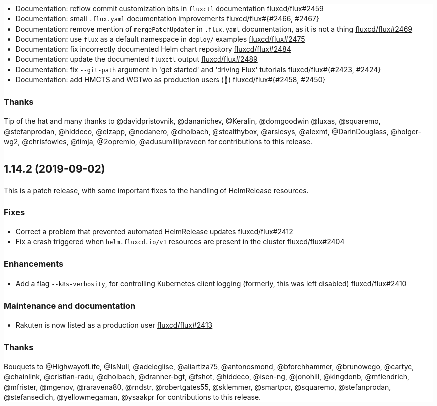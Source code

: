 - Documentation: reflow commit customization bits in `fluxctl`
  documentation [fluxcd/flux#2459][]
- Documentation: small `.flux.yaml` documentation improvements
  fluxcd/flux#{[#2466][fluxcd/flux#2466], [#2467][fluxcd/flux#2467]}
- Documentation: remove mention of `mergePatchUpdater` in `.flux.yaml`
  documentation, as it is not a thing [fluxcd/flux#2469][]
- Documentation: use `flux` as a default namespace in `deploy/`
  examples [fluxcd/flux#2475][]
- Documentation: fix incorrectly documented Helm chart repository
  [fluxcd/flux#2484][]
- Documentation: update the documented `fluxctl` output
  [fluxcd/flux#2489][]
- Documentation: fix `--git-path` argument in 'get started' and
  'driving Flux' tutorials
  fluxcd/flux#{[#2423][fluxcd/flux#2423], [#2424][fluxcd/flux#2424]}
- Documentation: add HMCTS and WGTwo as production users (:tada:)
  fluxcd/flux#{[#2458][fluxcd/flux#2458], [#2450][fluxcd/flux#2450]}

### Thanks

Tip of the hat and many thanks to @davidpristovnik, @dananichev,
@Keralin, @domgoodwin @luxas, @squaremo, @stefanprodan, @hiddeco,
@elzapp, @nodanero, @dholbach, @stealthybox, @arsiesys, @alexmt,
@DarinDouglass, @holger-wg2,  @chrisfowles, @timja, @2opremio,
@adusumillipraveen for contributions to this release.

[fluxcd/flux#2305]: https://github.com/fluxcd/flux/pull/2305
[fluxcd/flux#2358]: https://github.com/fluxcd/flux/pull/2358
[fluxcd/flux#2423]: https://github.com/fluxcd/flux/pull/2423
[fluxcd/flux#2424]: https://github.com/fluxcd/flux/pull/2424
[fluxcd/flux#2427]: https://github.com/fluxcd/flux/pull/2427
[fluxcd/flux#2429]: https://github.com/fluxcd/flux/pull/2429
[fluxcd/flux#2430]: https://github.com/fluxcd/flux/pull/2430
[fluxcd/flux#2436]: https://github.com/fluxcd/flux/pull/2436
[fluxcd/flux#2450]: https://github.com/fluxcd/flux/pull/2450
[fluxcd/flux#2455]: https://github.com/fluxcd/flux/pull/2455
[fluxcd/flux#2457]: https://github.com/fluxcd/flux/pull/2457
[fluxcd/flux#2458]: https://github.com/fluxcd/flux/pull/2458
[fluxcd/flux#2459]: https://github.com/fluxcd/flux/pull/2459
[fluxcd/flux#2461]: https://github.com/fluxcd/flux/pull/2461
[fluxcd/flux#2464]: https://github.com/fluxcd/flux/pull/2464
[fluxcd/flux#2466]: https://github.com/fluxcd/flux/pull/2466
[fluxcd/flux#2467]: https://github.com/fluxcd/flux/pull/2467
[fluxcd/flux#2469]: https://github.com/fluxcd/flux/pull/2469
[fluxcd/flux#2470]: https://github.com/fluxcd/flux/pull/2470
[fluxcd/flux#2471]: https://github.com/fluxcd/flux/pull/2471
[fluxcd/flux#2473]: https://github.com/fluxcd/flux/pull/2473
[fluxcd/flux#2475]: https://github.com/fluxcd/flux/pull/2475
[fluxcd/flux#2478]: https://github.com/fluxcd/flux/pull/2478
[fluxcd/flux#2481]: https://github.com/fluxcd/flux/pull/2481
[fluxcd/flux#2482]: https://github.com/fluxcd/flux/pull/2482
[fluxcd/flux#2484]: https://github.com/fluxcd/flux/pull/2484
[fluxcd/flux#2485]: https://github.com/fluxcd/flux/pull/2485
[fluxcd/flux#2489]: https://github.com/fluxcd/flux/pull/2489
[fluxcd/flux#2491]: https://github.com/fluxcd/flux/pull/2491

## 1.14.2 (2019-09-02)

This is a patch release, with some important fixes to the handling of
HelmRelease resources.

### Fixes

- Correct a problem that prevented automated HelmRelease updates
  [fluxcd/flux#2412][]
- Fix a crash triggered when `helm.fluxcd.io/v1` resources are present
  in the cluster [fluxcd/flux#2404][]

### Enhancements

- Add a flag `--k8s-verbosity`, for controlling Kubernetes client
  logging (formerly, this was left disabled) [fluxcd/flux#2410][]

### Maintenance and documentation

- Rakuten is now listed as a production user [fluxcd/flux#2413][]

### Thanks

Bouquets to @HighwayofLife, @IsNull, @adeleglise, @aliartiza75,
@antonosmond, @bforchhammer, @brunowego, @cartyc, @chainlink,
@cristian-radu, @dholbach, @dranner-bgt, @fshot, @hiddeco, @isen-ng,
@jonohill, @kingdonb, @mflendrich, @mfrister, @mgenov, @raravena80,
@rndstr, @robertgates55, @sklemmer, @smartpcr, @squaremo,
@stefanprodan, @stefansedich, @yellowmegaman, @ysaakpr for
contributions to this release.


[fluxcd/flux#3445]: https://github.com/fluxcd/flux/pull/3445
[fluxcd/flux#3442]: https://github.com/fluxcd/flux/pull/3442
[fluxcd/flux#3432]: https://github.com/fluxcd/flux/pull/3432
[fluxcd/flux#3429]: https://github.com/fluxcd/flux/pull/3429
[fluxcd/flux#3427]: https://github.com/fluxcd/flux/pull/3427
[fluxcd/flux#3423]: https://github.com/fluxcd/flux/pull/3423
[fluxcd/flux#3419]: https://github.com/fluxcd/flux/pull/3419
[fluxcd/flux#3416]: https://github.com/fluxcd/flux/pull/3416
[fluxcd/flux#3415]: https://github.com/fluxcd/flux/pull/3415
[fluxcd/flux#3414]: https://github.com/fluxcd/flux/pull/3414
[fluxcd/flux#3403]: https://github.com/fluxcd/flux/pull/3403
[fluxcd/flux#3401]: https://github.com/fluxcd/flux/pull/3401
[fluxcd/flux#3400]: https://github.com/fluxcd/flux/pull/3400
[fluxcd/flux#3399]: https://github.com/fluxcd/flux/pull/3399
[fluxcd/flux#3358]: https://github.com/fluxcd/flux/pull/3358
[fluxcd/flux#3325]: https://github.com/fluxcd/flux/pull/3325
[fluxcd/flux#3391]: https://github.com/fluxcd/flux/pull/3391
[fluxcd/flux#3386]: https://github.com/fluxcd/flux/pull/3386
[fluxcd/flux#3376]: https://github.com/fluxcd/flux/pull/3376
[fluxcd/flux#3373]: https://github.com/fluxcd/flux/pull/3373
[fluxcd/flux#3371]: https://github.com/fluxcd/flux/pull/3371
[fluxcd/flux#3364]: https://github.com/fluxcd/flux/pull/3364
[fluxcd/flux#3360]: https://github.com/fluxcd/flux/pull/3360
[fluxcd/flux#3355]: https://github.com/fluxcd/flux/pull/3355
[fluxcd/flux#3345]: https://github.com/fluxcd/flux/pull/3345
[fluxcd/flux#3333]: https://github.com/fluxcd/flux/pull/3333
[fluxcd/flux#3331]: https://github.com/fluxcd/flux/pull/3331
[fluxcd/flux#3321]: https://github.com/fluxcd/flux/pull/3321
[fluxcd/flux#3319]: https://github.com/fluxcd/flux/pull/3319
[fluxcd/flux#3315]: https://github.com/fluxcd/flux/pull/3315
[fluxcd/flux#3311]: https://github.com/fluxcd/flux/pull/3311
[fluxcd/flux#3290]: https://github.com/fluxcd/flux/pull/3290
[fluxcd/flux#3280]: https://github.com/fluxcd/flux/pull/3280
[fluxcd/flux#3247]: https://github.com/fluxcd/flux/pull/3247
[fluxcd/flux#3228]: https://github.com/fluxcd/flux/pull/3228
[fluxcd/flux#3144]: https://github.com/fluxcd/flux/pull/3144
[fluxcd/flux#3309]: https://github.com/fluxcd/flux/pull/3309
[fluxcd/flux#3307]: https://github.com/fluxcd/flux/pull/3307
[fluxcd/flux#3303]: https://github.com/fluxcd/flux/pull/3303
[fluxcd/flux#3300]: https://github.com/fluxcd/flux/pull/3300
[fluxcd/flux#3294]: https://github.com/fluxcd/flux/pull/3294
[fluxcd/flux#3281]: https://github.com/fluxcd/flux/pull/3281
[fluxcd/flux#3274]: https://github.com/fluxcd/flux/pull/3274
[fluxcd/flux#3266]: https://github.com/fluxcd/flux/pull/3266
[fluxcd/flux#3263]: https://github.com/fluxcd/flux/pull/3263
[fluxcd/flux#3249]: https://github.com/fluxcd/flux/pull/3249
[fluxcd/flux#3257]: https://github.com/fluxcd/flux/pull/3257
[fluxcd/flux#3248]: https://github.com/fluxcd/flux/pull/3248
[fluxcd/flux#3246]: https://github.com/fluxcd/flux/pull/3246
[fluxcd/flux#3238]: https://github.com/fluxcd/flux/pull/3238
[fluxcd/flux#3235]: https://github.com/fluxcd/flux/pull/3235
[fluxcd/flux#3234]: https://github.com/fluxcd/flux/pull/3234
[fluxcd/flux#3231]: https://github.com/fluxcd/flux/pull/3231
[fluxcd/flux#3219]: https://github.com/fluxcd/flux/pull/3219
[fluxcd/flux#3224]: https://github.com/fluxcd/flux/pull/3224
[fluxcd/flux#3223]: https://github.com/fluxcd/flux/pull/3223
[fluxcd/flux#3212]: https://github.com/fluxcd/flux/pull/3212
[fluxcd/flux#3211]: https://github.com/fluxcd/flux/pull/3211
[fluxcd/flux#3204]: https://github.com/fluxcd/flux/pull/3204
[fluxcd/flux#3197]: https://github.com/fluxcd/flux/pull/3197
[fluxcd/flux#3193]: https://github.com/fluxcd/flux/pull/3193
[fluxcd/flux#3190]: https://github.com/fluxcd/flux/pull/3190
[fluxcd/flux#3179]: https://github.com/fluxcd/flux/pull/3179
[fluxcd/flux#3178]: https://github.com/fluxcd/flux/pull/3178
[fluxcd/flux#3176]: https://github.com/fluxcd/flux/pull/3176
[fluxcd/flux#3175]: https://github.com/fluxcd/flux/pull/3175
[fluxcd/flux#3155]: https://github.com/fluxcd/flux/pull/3155
[fluxcd/flux#3153]: https://github.com/fluxcd/flux/pull/3153
[fluxcd/flux#3149]: https://github.com/fluxcd/flux/pull/3149
[fluxcd/flux#3140]: https://github.com/fluxcd/flux/pull/3140
[fluxcd/flux#3139]: https://github.com/fluxcd/flux/pull/3139
[fluxcd/flux#3130]: https://github.com/fluxcd/flux/pull/3130
[fluxcd/flux#3115]: https://github.com/fluxcd/flux/pull/3115
[fluxcd/flux#3106]: https://github.com/fluxcd/flux/pull/3106
[fluxcd/flux#3105]: https://github.com/fluxcd/flux/pull/3105
[fluxcd/flux#3104]: https://github.com/fluxcd/flux/pull/3104
[fluxcd/flux#3102]: https://github.com/fluxcd/flux/pull/3102
[fluxcd/flux#3100]: https://github.com/fluxcd/flux/pull/3100
[fluxcd/flux#3094]: https://github.com/fluxcd/flux/pull/3094
[fluxcd/flux#3092]: https://github.com/fluxcd/flux/pull/3092
[fluxcd/flux#3091]: https://github.com/fluxcd/flux/pull/3091
[fluxcd/flux#3088]: https://github.com/fluxcd/flux/pull/3088
[fluxcd/flux#3087]: https://github.com/fluxcd/flux/pull/3087
[fluxcd/flux#3086]: https://github.com/fluxcd/flux/pull/3086
[fluxcd/flux#3085]: https://github.com/fluxcd/flux/pull/3085
[fluxcd/flux#3084]: https://github.com/fluxcd/flux/pull/3084
[fluxcd/flux#3079]: https://github.com/fluxcd/flux/pull/3079
[fluxcd/flux#3072]: https://github.com/fluxcd/flux/pull/3072
[fluxcd/flux#3071]: https://github.com/fluxcd/flux/pull/3071
[fluxcd/flux#3070]: https://github.com/fluxcd/flux/pull/3070
[fluxcd/flux#3067]: https://github.com/fluxcd/flux/pull/3067
[fluxcd/flux#3060]: https://github.com/fluxcd/flux/pull/3060
[fluxcd/flux#3047]: https://github.com/fluxcd/flux/pull/3047
[fluxcd/flux#3039]: https://github.com/fluxcd/flux/pull/3039
[fluxcd/flux#3038]: https://github.com/fluxcd/flux/pull/3038
[fluxcd/flux#3023]: https://github.com/fluxcd/flux/pull/3023
[fluxcd/flux#3022]: https://github.com/fluxcd/flux/pull/3022
[fluxcd/flux#3016]: https://github.com/fluxcd/flux/pull/3016
[fluxcd/flux#3013]: https://github.com/fluxcd/flux/pull/3013
[fluxcd/flux#3008]: https://github.com/fluxcd/flux/pull/3008
[fluxcd/flux#3007]: https://github.com/fluxcd/flux/pull/3007
[fluxcd/flux#3006]: https://github.com/fluxcd/flux/pull/3006
[fluxcd/flux#3002]: https://github.com/fluxcd/flux/pull/3002
[fluxcd/flux#3001]: https://github.com/fluxcd/flux/pull/3001
[fluxcd/flux#3000]: https://github.com/fluxcd/flux/pull/3000
[fluxcd/flux#2997]: https://github.com/fluxcd/flux/pull/2997
[fluxcd/flux#2995]: https://github.com/fluxcd/flux/pull/2995
[fluxcd/flux#2993]: https://github.com/fluxcd/flux/pull/2993
[fluxcd/flux#2987]: https://github.com/fluxcd/flux/pull/2987
[fluxcd/flux#2986]: https://github.com/fluxcd/flux/pull/2986
[fluxcd/flux#2982]: https://github.com/fluxcd/flux/pull/2982
[fluxcd/flux#2977]: https://github.com/fluxcd/flux/pull/2977
[fluxcd/flux#2974]: https://github.com/fluxcd/flux/pull/2974
[fluxcd/flux#2973]: https://github.com/fluxcd/flux/pull/2973
[fluxcd/flux#2971]: https://github.com/fluxcd/flux/pull/2971
[fluxcd/flux#2969]: https://github.com/fluxcd/flux/pull/2969
[fluxcd/flux#2956]: https://github.com/fluxcd/flux/pull/2956
[fluxcd/flux#1559]: https://github.com/fluxcd/flux/pull/1559
[fluxcd/flux#2957]: https://github.com/fluxcd/flux/pull/2957
[fluxcd/flux#2953]: https://github.com/fluxcd/flux/pull/2953
[fluxcd/flux#2952]: https://github.com/fluxcd/flux/pull/2952
[fluxcd/flux#2950]: https://github.com/fluxcd/flux/pull/2950
[fluxcd/flux#2949]: https://github.com/fluxcd/flux/pull/2949
[fluxcd/flux#2948]: https://github.com/fluxcd/flux/pull/2948
[fluxcd/flux#2946]: https://github.com/fluxcd/flux/pull/2946
[fluxcd/flux#2943]: https://github.com/fluxcd/flux/pull/2943
[fluxcd/flux#2942]: https://github.com/fluxcd/flux/pull/2942
[fluxcd/flux#2941]: https://github.com/fluxcd/flux/pull/2941
[fluxcd/flux#2940]: https://github.com/fluxcd/flux/pull/2940
[fluxcd/flux#2937]: https://github.com/fluxcd/flux/pull/2937
[fluxcd/flux#2930]: https://github.com/fluxcd/flux/pull/2930
[fluxcd/flux#2926]: https://github.com/fluxcd/flux/pull/2926
[fluxcd/flux#2922]: https://github.com/fluxcd/flux/pull/2922
[fluxcd/flux#2919]: https://github.com/fluxcd/flux/pull/2919
[fluxcd/flux#2915]: https://github.com/fluxcd/flux/pull/2915
[fluxcd/flux#2912]: https://github.com/fluxcd/flux/pull/2912
[fluxcd/flux#2911]: https://github.com/fluxcd/flux/pull/2911
[fluxcd/flux#2898]: https://github.com/fluxcd/flux/pull/2898
[fluxcd/flux#2887]: https://github.com/fluxcd/flux/pull/2887
[fluxcd/flux#2885]: https://github.com/fluxcd/flux/pull/2885
[fluxcd/flux#2884]: https://github.com/fluxcd/flux/pull/2884
[fluxcd/flux#2876]: https://github.com/fluxcd/flux/pull/2876
[fluxcd/flux#2866]: https://github.com/fluxcd/flux/pull/2866
[fluxcd/flux#2865]: https://github.com/fluxcd/flux/pull/2865
[fluxcd/flux#2863]: https://github.com/fluxcd/flux/pull/2863
[fluxcd/flux#2858]: https://github.com/fluxcd/flux/pull/2858
[fluxcd/flux#2852]: https://github.com/fluxcd/flux/pull/2852
[fluxcd/flux#2850]: https://github.com/fluxcd/flux/pull/2850
[fluxcd/flux#2849]: https://github.com/fluxcd/flux/pull/2849
[fluxcd/flux#2842]: https://github.com/fluxcd/flux/pull/2842
[fluxcd/flux#2835]: https://github.com/fluxcd/flux/pull/2835
[fluxcd/flux#2834]: https://github.com/fluxcd/flux/pull/2834
[fluxcd/flux#2833]: https://github.com/fluxcd/flux/pull/2833
[fluxcd/flux#2830]: https://github.com/fluxcd/flux/pull/2830
[fluxcd/flux#2829]: https://github.com/fluxcd/flux/pull/2829
[fluxcd/flux#2827]: https://github.com/fluxcd/flux/pull/2827
[fluxcd/flux#2826]: https://github.com/fluxcd/flux/pull/2826
[fluxcd/flux#2823]: https://github.com/fluxcd/flux/pull/2823
[fluxcd/flux#2805]: https://github.com/fluxcd/flux/pull/2805
[fluxcd/flux#2803]: https://github.com/fluxcd/flux/pull/2803
[fluxcd/flux#2824]: https://github.com/fluxcd/flux/pull/2824
[fluxcd/flux#2822]: https://github.com/fluxcd/flux/pull/2822
[fluxcd/flux#2821]: https://github.com/fluxcd/flux/pull/2821
[fluxcd/flux#2819]: https://github.com/fluxcd/flux/pull/2819
[fluxcd/flux#2817]: https://github.com/fluxcd/flux/pull/2817
[fluxcd/flux#2813]: https://github.com/fluxcd/flux/pull/2813
[fluxcd/flux#2809]: https://github.com/fluxcd/flux/pull/2809
[fluxcd/flux#2800]: https://github.com/fluxcd/flux/pull/2800
[fluxcd/flux#2799]: https://github.com/fluxcd/flux/pull/2799
[fluxcd/flux#2798]: https://github.com/fluxcd/flux/pull/2798
[fluxcd/flux#2791]: https://github.com/fluxcd/flux/pull/2791
[fluxcd/flux#2789]: https://github.com/fluxcd/flux/pull/2789
[fluxcd/flux#2788]: https://github.com/fluxcd/flux/pull/2788
[fluxcd/flux#2785]: https://github.com/fluxcd/flux/pull/2785
[fluxcd/flux#2784]: https://github.com/fluxcd/flux/pull/2784
[fluxcd/flux#2783]: https://github.com/fluxcd/flux/pull/2783
[fluxcd/flux#2782]: https://github.com/fluxcd/flux/pull/2782
[fluxcd/flux#2781]: https://github.com/fluxcd/flux/pull/2781
[fluxcd/flux#2778]: https://github.com/fluxcd/flux/pull/2778
[fluxcd/flux#2776]: https://github.com/fluxcd/flux/pull/2776
[fluxcd/flux#2773]: https://github.com/fluxcd/flux/pull/2773
[fluxcd/flux#2772]: https://github.com/fluxcd/flux/pull/2772
[fluxcd/flux#2770]: https://github.com/fluxcd/flux/pull/2770
[fluxcd/flux#2767]: https://github.com/fluxcd/flux/pull/2767
[fluxcd/flux#2766]: https://github.com/fluxcd/flux/pull/2766
[fluxcd/flux#2765]: https://github.com/fluxcd/flux/pull/2765
[fluxcd/flux#2760]: https://github.com/fluxcd/flux/pull/2760
[fluxcd/flux#2756]: https://github.com/fluxcd/flux/pull/2756
[fluxcd/flux#2754]: https://github.com/fluxcd/flux/pull/2754
[fluxcd/flux#2753]: https://github.com/fluxcd/flux/pull/2753
[fluxcd/flux#2752]: https://github.com/fluxcd/flux/pull/2752
[fluxcd/flux#2751]: https://github.com/fluxcd/flux/pull/2751
[fluxcd/flux#2750]: https://github.com/fluxcd/flux/pull/2750
[fluxcd/flux#2749]: https://github.com/fluxcd/flux/pull/2749
[fluxcd/flux#2748]: https://github.com/fluxcd/flux/pull/2748
[fluxcd/flux#2747]: https://github.com/fluxcd/flux/pull/2747
[fluxcd/flux#2745]: https://github.com/fluxcd/flux/pull/2745
[fluxcd/flux#2744]: https://github.com/fluxcd/flux/pull/2744
[fluxcd/flux#2743]: https://github.com/fluxcd/flux/pull/2743
[fluxcd/flux#2742]: https://github.com/fluxcd/flux/pull/2742
[fluxcd/flux#2741]: https://github.com/fluxcd/flux/pull/2741
[fluxcd/flux#2740]: https://github.com/fluxcd/flux/pull/2740
[fluxcd/flux#2733]: https://github.com/fluxcd/flux/pull/2733
[fluxcd/flux#2732]: https://github.com/fluxcd/flux/pull/2732
[fluxcd/flux#2731]: https://github.com/fluxcd/flux/pull/2731
[fluxcd/flux#2730]: https://github.com/fluxcd/flux/pull/2730
[fluxcd/flux#2728]: https://github.com/fluxcd/flux/pull/2728
[fluxcd/flux#2727]: https://github.com/fluxcd/flux/pull/2727
[fluxcd/flux#2726]: https://github.com/fluxcd/flux/pull/2726
[fluxcd/flux#2722]: https://github.com/fluxcd/flux/pull/2722
[fluxcd/flux#2716]: https://github.com/fluxcd/flux/pull/2716
[fluxcd/flux#2715]: https://github.com/fluxcd/flux/pull/2715
[fluxcd/flux#2714]: https://github.com/fluxcd/flux/pull/2714
[fluxcd/flux#2707]: https://github.com/fluxcd/flux/pull/2707
[fluxcd/flux#2701]: https://github.com/fluxcd/flux/pull/2701
[fluxcd/flux#2700]: https://github.com/fluxcd/flux/pull/2700
[fluxcd/flux#2694]: https://github.com/fluxcd/flux/pull/2694
[fluxcd/flux#2692]: https://github.com/fluxcd/flux/pull/2692
[fluxcd/flux#2638]: https://github.com/fluxcd/flux/pull/2638
[fluxcd/flux#2726]: https://github.com/fluxcd/flux/pull/2726
[fluxcd/flux#2728]: https://github.com/fluxcd/flux/pull/2728
[fluxcd/flux#2688]: https://github.com/fluxcd/flux/pull/2688
[fluxcd/flux#2687]: https://github.com/fluxcd/flux/pull/2687
[fluxcd/flux#2685]: https://github.com/fluxcd/flux/pull/2685
[fluxcd/flux#2684]: https://github.com/fluxcd/flux/pull/2684
[fluxcd/flux#2682]: https://github.com/fluxcd/flux/pull/2682
[fluxcd/flux#2681]: https://github.com/fluxcd/flux/pull/2681
[fluxcd/flux#2680]: https://github.com/fluxcd/flux/pull/2680
[fluxcd/flux#2679]: https://github.com/fluxcd/flux/pull/2679
[fluxcd/flux#2675]: https://github.com/fluxcd/flux/pull/2675
[fluxcd/flux#2674]: https://github.com/fluxcd/flux/pull/2674
[fluxcd/flux#2673]: https://github.com/fluxcd/flux/pull/2673
[fluxcd/flux#2670]: https://github.com/fluxcd/flux/pull/2670
[fluxcd/flux#2667]: https://github.com/fluxcd/flux/pull/2667
[fluxcd/flux#2666]: https://github.com/fluxcd/flux/pull/2666
[fluxcd/flux#2665]: https://github.com/fluxcd/flux/pull/2665
[fluxcd/flux#2664]: https://github.com/fluxcd/flux/pull/2664
[fluxcd/flux#2658]: https://github.com/fluxcd/flux/pull/2658
[fluxcd/flux#2654]: https://github.com/fluxcd/flux/pull/2654
[fluxcd/flux#2653]: https://github.com/fluxcd/flux/pull/2653
[fluxcd/flux#2647]: https://github.com/fluxcd/flux/pull/2647
[fluxcd/flux#2644]: https://github.com/fluxcd/flux/pull/2644
[fluxcd/flux#2641]: https://github.com/fluxcd/flux/pull/2641
[fluxcd/flux#2637]: https://github.com/fluxcd/flux/pull/2637
[fluxcd/flux#2634]: https://github.com/fluxcd/flux/pull/2634
[fluxcd/flux#2630]: https://github.com/fluxcd/flux/pull/2630
[fluxcd/flux#2628]: https://github.com/fluxcd/flux/pull/2628
[fluxcd/flux#2626]: https://github.com/fluxcd/flux/pull/2626
[fluxcd/flux#2625]: https://github.com/fluxcd/flux/pull/2625
[fluxcd/flux#2580]: https://github.com/fluxcd/flux/pull/2580
[fluxcd/flux#2529]: https://github.com/fluxcd/flux/pull/2529
[fluxcd/flux#2622]: https://github.com/fluxcd/flux/pull/2622
[fluxcd/flux#2620]: https://github.com/fluxcd/flux/pull/2620
[fluxcd/flux#2617]: https://github.com/fluxcd/flux/pull/2617
[fluxcd/flux#2609]: https://github.com/fluxcd/flux/pull/2609
[fluxcd/flux#2607]: https://github.com/fluxcd/flux/pull/2607
[fluxcd/flux#2606]: https://github.com/fluxcd/flux/pull/2606
[fluxcd/flux#2604]: https://github.com/fluxcd/flux/pull/2604
[fluxcd/flux#2603]: https://github.com/fluxcd/flux/pull/2603
[fluxcd/flux#2599]: https://github.com/fluxcd/flux/pull/2599
[fluxcd/flux#2598]: https://github.com/fluxcd/flux/pull/2598
[fluxcd/flux#2597]: https://github.com/fluxcd/flux/pull/2597
[fluxcd/flux#2596]: https://github.com/fluxcd/flux/pull/2596
[fluxcd/flux#2594]: https://github.com/fluxcd/flux/pull/2594
[fluxcd/flux#2592]: https://github.com/fluxcd/flux/pull/2592
[fluxcd/flux#2590]: https://github.com/fluxcd/flux/pull/2590
[fluxcd/flux#2587]: https://github.com/fluxcd/flux/pull/2587
[fluxcd/flux#2585]: https://github.com/fluxcd/flux/pull/2585
[fluxcd/flux#2583]: https://github.com/fluxcd/flux/pull/2583
[fluxcd/flux#2582]: https://github.com/fluxcd/flux/pull/2582
[fluxcd/flux#2581]: https://github.com/fluxcd/flux/pull/2581
[fluxcd/flux#2579]: https://github.com/fluxcd/flux/pull/2579
[fluxcd/flux#2577]: https://github.com/fluxcd/flux/pull/2577
[fluxcd/flux#2576]: https://github.com/fluxcd/flux/pull/2576
[fluxcd/flux#2575]: https://github.com/fluxcd/flux/pull/2575
[fluxcd/flux#2574]: https://github.com/fluxcd/flux/pull/2574
[fluxcd/flux#2573]: https://github.com/fluxcd/flux/pull/2573
[fluxcd/flux#2572]: https://github.com/fluxcd/flux/pull/2572
[fluxcd/flux#2569]: https://github.com/fluxcd/flux/pull/2569
[fluxcd/flux#2567]: https://github.com/fluxcd/flux/pull/2567
[fluxcd/flux#2566]: https://github.com/fluxcd/flux/pull/2566
[fluxcd/flux#2565]: https://github.com/fluxcd/flux/pull/2565
[fluxcd/flux#2562]: https://github.com/fluxcd/flux/pull/2562
[fluxcd/flux#2560]: https://github.com/fluxcd/flux/pull/2560
[fluxcd/flux#2559]: https://github.com/fluxcd/flux/pull/2559
[fluxcd/flux#2552]: https://github.com/fluxcd/flux/pull/2552
[fluxcd/flux#2549]: https://github.com/fluxcd/flux/pull/2549
[fluxcd/flux#2543]: https://github.com/fluxcd/flux/pull/2543
[fluxcd/flux#2542]: https://github.com/fluxcd/flux/pull/2542
[fluxcd/flux#2539]: https://github.com/fluxcd/flux/pull/2539
[fluxcd/flux#2535]: https://github.com/fluxcd/flux/pull/2535
[fluxcd/flux#2532]: https://github.com/fluxcd/flux/pull/2532
[fluxcd/flux#2531]: https://github.com/fluxcd/flux/pull/2531
[fluxcd/flux#2530]: https://github.com/fluxcd/flux/pull/2530
[fluxcd/flux#2527]: https://github.com/fluxcd/flux/pull/2527
[fluxcd/flux#2526]: https://github.com/fluxcd/flux/pull/2526
[fluxcd/flux#2525]: https://github.com/fluxcd/flux/pull/2525
[fluxcd/flux#2520]: https://github.com/fluxcd/flux/pull/2520
[fluxcd/flux#2511]: https://github.com/fluxcd/flux/pull/2511
[fluxcd/flux#2509]: https://github.com/fluxcd/flux/pull/2509
[fluxcd/flux#2506]: https://github.com/fluxcd/flux/pull/2506
[fluxcd/flux#2503]: https://github.com/fluxcd/flux/pull/2503
[fluxcd/flux#2502]: https://github.com/fluxcd/flux/pull/2502
[fluxcd/flux#2500]: https://github.com/fluxcd/flux/pull/2500
[fluxcd/flux#2499]: https://github.com/fluxcd/flux/pull/2499
[fluxcd/flux#2497]: https://github.com/fluxcd/flux/pull/2497
[fluxcd/flux#2495]: https://github.com/fluxcd/flux/pull/2495
[fluxcd/flux#2493]: https://github.com/fluxcd/flux/pull/2493
[fluxcd/flux#2492]: https://github.com/fluxcd/flux/pull/2492
[fluxcd/flux#2404]: https://github.com/fluxcd/flux/pull/2404
[fluxcd/flux#2410]: https://github.com/fluxcd/flux/pull/2410
[fluxcd/flux#2412]: https://github.com/fluxcd/flux/pull/2412
[fluxcd/flux#2413]: https://github.com/fluxcd/flux/pull/2413
[fluxcd/flux#2381]: https://github.com/fluxcd/flux/pull/2381
[fluxcd/flux#2384]: https://github.com/fluxcd/flux/pull/2384
[fluxcd/flux#2385]: https://github.com/fluxcd/flux/pull/2385
[fluxcd/flux#2389]: https://github.com/fluxcd/flux/pull/2389
[fluxcd/flux#2392]: https://github.com/fluxcd/flux/pull/2392
[fluxcd/flux#2394]: https://github.com/fluxcd/flux/pull/2394
[fluxcd/flux#2395]: https://github.com/fluxcd/flux/pull/2395
[fluxcd/flux#2400]: https://github.com/fluxcd/flux/pull/2400
[fluxcd/flux#1807]: https://github.com/fluxcd/flux/pull/1807
[fluxcd/flux#2056]: https://github.com/fluxcd/flux/pull/2056
[fluxcd/flux#2152]: https://github.com/fluxcd/flux/pull/2152
[fluxcd/flux#2219]: https://github.com/fluxcd/flux/pull/2219
[fluxcd/flux#2249]: https://github.com/fluxcd/flux/pull/2249
[fluxcd/flux#2283]: https://github.com/fluxcd/flux/pull/2283
[fluxcd/flux#2284]: https://github.com/fluxcd/flux/pull/2284
[fluxcd/flux#2287]: https://github.com/fluxcd/flux/pull/2287
[fluxcd/flux#2295]: https://github.com/fluxcd/flux/pull/2295
[fluxcd/flux#2298]: https://github.com/fluxcd/flux/pull/2298
[fluxcd/flux#2299]: https://github.com/fluxcd/flux/pull/2299
[fluxcd/flux#2301]: https://github.com/fluxcd/flux/pull/2301
[fluxcd/flux#2302]: https://github.com/fluxcd/flux/pull/2302
[fluxcd/flux#2306]: https://github.com/fluxcd/flux/pull/2306
[fluxcd/flux#2311]: https://github.com/fluxcd/flux/pull/2311
[fluxcd/flux#2312]: https://github.com/fluxcd/flux/pull/2312
[fluxcd/flux#2313]: https://github.com/fluxcd/flux/pull/2313
[fluxcd/flux#2314]: https://github.com/fluxcd/flux/pull/2314
[fluxcd/flux#2315]: https://github.com/fluxcd/flux/pull/2315
[fluxcd/flux#2320]: https://github.com/fluxcd/flux/pull/2320
[fluxcd/flux#2327]: https://github.com/fluxcd/flux/pull/2327
[fluxcd/flux#2329]: https://github.com/fluxcd/flux/pull/2329
[fluxcd/flux#2331]: https://github.com/fluxcd/flux/pull/2331
[fluxcd/flux#2332]: https://github.com/fluxcd/flux/pull/2332
[fluxcd/flux#2336]: https://github.com/fluxcd/flux/pull/2336
[fluxcd/flux#2337]: https://github.com/fluxcd/flux/pull/2337
[fluxcd/flux#2338]: https://github.com/fluxcd/flux/pull/2338
[fluxcd/flux#2339]: https://github.com/fluxcd/flux/pull/2339
[fluxcd/flux#2341]: https://github.com/fluxcd/flux/pull/2341
[fluxcd/flux#2342]: https://github.com/fluxcd/flux/pull/2342
[fluxcd/flux#2348]: https://github.com/fluxcd/flux/pull/2348
[fluxcd/flux#2349]: https://github.com/fluxcd/flux/pull/2349
[fluxcd/flux#2350]: https://github.com/fluxcd/flux/pull/2350
[fluxcd/flux#2351]: https://github.com/fluxcd/flux/pull/2351
[fluxcd/flux#2352]: https://github.com/fluxcd/flux/pull/2352
[fluxcd/flux#2353]: https://github.com/fluxcd/flux/pull/2353
[fluxcd/flux#2356]: https://github.com/fluxcd/flux/pull/2356
[fluxcd/flux#2360]: https://github.com/fluxcd/flux/pull/2360
[fluxcd/flux#2361]: https://github.com/fluxcd/flux/pull/2361
[fluxcd/flux#2363]: https://github.com/fluxcd/flux/pull/2363
[fluxcd/flux#2364]: https://github.com/fluxcd/flux/pull/2364
[fluxcd/flux#2365]: https://github.com/fluxcd/flux/pull/2365
[fluxcd/flux#2367]: https://github.com/fluxcd/flux/pull/2367
[fluxcd/flux#2368]: https://github.com/fluxcd/flux/pull/2368
[fluxcd/flux#2369]: https://github.com/fluxcd/flux/pull/2369
[fluxcd/flux#2371]: https://github.com/fluxcd/flux/pull/2371
[fluxcd/flux#2372]: https://github.com/fluxcd/flux/pull/2372
[fluxcd/flux#2373]: https://github.com/fluxcd/flux/pull/2373
[fluxcd/flux#2375]: https://github.com/fluxcd/flux/pull/2375
[fluxcd/flux#2378]: https://github.com/fluxcd/flux/pull/2378
[fluxcd/flux#2240]: https://github.com/fluxcd/flux/pull/2240
[fluxcd/flux#2244]: https://github.com/fluxcd/flux/pull/2244
[fluxcd/flux#2248]: https://github.com/fluxcd/flux/pull/2248
[fluxcd/flux#2254]: https://github.com/fluxcd/flux/pull/2254
[fluxcd/flux#2256]: https://github.com/fluxcd/flux/pull/2256
[fluxcd/flux#2257]: https://github.com/fluxcd/flux/pull/2257
[fluxcd/flux#2268]: https://github.com/fluxcd/flux/pull/2268
[fluxcd/flux#2270]: https://github.com/fluxcd/flux/pull/2270
[fluxcd/flux#2271]: https://github.com/fluxcd/flux/pull/2271
[fluxcd/flux#2278]: https://github.com/fluxcd/flux/pull/2278
[fluxcd/flux#2286]: https://github.com/fluxcd/flux/pull/2286
[weaveworks/flux#2175]: https://github.com/weaveworks/flux/pull/2175
[weaveworks/flux#2176]: https://github.com/weaveworks/flux/pull/2176
[weaveworks/flux#2195]: https://github.com/weaveworks/flux/pull/2195
[weaveworks/flux#2201]: https://github.com/weaveworks/flux/pull/2201
[weaveworks/flux#2202]: https://github.com/weaveworks/flux/pull/2202
[weaveworks/flux#2207]: https://github.com/weaveworks/flux/pull/2207
[weaveworks/flux#2213]: https://github.com/weaveworks/flux/pull/2213
[weaveworks/flux#2222]: https://github.com/weaveworks/flux/pull/2222
[weaveworks/flux#2171]: https://github.com/weaveworks/flux/pull/2171
[weaveworks/flux#2177]: https://github.com/weaveworks/flux/pull/2177
[weaveworks/flux#2184]: https://github.com/weaveworks/flux/pull/2184
[weaveworks/flux#1791]: https://github.com/weaveworks/flux/pull/1791
[weaveworks/flux#1848]: https://github.com/weaveworks/flux/pull/1848
[weaveworks/flux#1966]: https://github.com/weaveworks/flux/pull/1966
[weaveworks/flux#1992]: https://github.com/weaveworks/flux/pull/1992
[weaveworks/flux#2063]: https://github.com/weaveworks/flux/pull/2063
[weaveworks/flux#2078]: https://github.com/weaveworks/flux/pull/2078
[weaveworks/flux#2083]: https://github.com/weaveworks/flux/pull/2083
[weaveworks/flux#2084]: https://github.com/weaveworks/flux/pull/2084
[weaveworks/flux#2085]: https://github.com/weaveworks/flux/pull/2085
[weaveworks/flux#2086]: https://github.com/weaveworks/flux/pull/2086
[weaveworks/flux#2090]: https://github.com/weaveworks/flux/pull/2090
[weaveworks/flux#2094]: https://github.com/weaveworks/flux/pull/2094
[weaveworks/flux#2096]: https://github.com/weaveworks/flux/pull/2096
[weaveworks/flux#2097]: https://github.com/weaveworks/flux/pull/2097
[weaveworks/flux#2104]: https://github.com/weaveworks/flux/pull/2104
[weaveworks/flux#2108]: https://github.com/weaveworks/flux/pull/2108
[weaveworks/flux#2109]: https://github.com/weaveworks/flux/pull/2109
[weaveworks/flux#2110]: https://github.com/weaveworks/flux/pull/2110
[weaveworks/flux#2111]: https://github.com/weaveworks/flux/pull/2111
[weaveworks/flux#2116]: https://github.com/weaveworks/flux/pull/2116
[weaveworks/flux#2117]: https://github.com/weaveworks/flux/pull/2117
[weaveworks/flux#2125]: https://github.com/weaveworks/flux/pull/2125
[weaveworks/flux#2127]: https://github.com/weaveworks/flux/pull/2127
[weaveworks/flux#2134]: https://github.com/weaveworks/flux/pull/2134
[weaveworks/flux#2138]: https://github.com/weaveworks/flux/pull/2138
[weaveworks/flux#2140]: https://github.com/weaveworks/flux/pull/2140
[weaveworks/flux#2142]: https://github.com/weaveworks/flux/pull/2142
[manifest-generation-docs]: https://github.com/fluxcd/flux/blob/master/docs/references/fluxyaml-config-files.md
[gpg-docs]: https://github.com/fluxcd/flux/blob/master/docs/references/git-gpg.md
[weaveworks/flux#2010]: https://github.com/weaveworks/flux/pull/2010
[weaveworks/flux#2024]: https://github.com/weaveworks/flux/pull/2024
[weaveworks/flux#2034]: https://github.com/weaveworks/flux/pull/2034
[weaveworks/flux#2035]: https://github.com/weaveworks/flux/pull/2035
[weaveworks/flux#2044]: https://github.com/weaveworks/flux/pull/2044
[weaveworks/flux#2048]: https://github.com/weaveworks/flux/pull/2048
[weaveworks/flux#2050]: https://github.com/weaveworks/flux/pull/2050
[weaveworks/flux#2054]: https://github.com/weaveworks/flux/pull/2054
[weaveworks/flux#2058]: https://github.com/weaveworks/flux/pull/2058
[weaveworks/flux#1985]: https://github.com/weaveworks/flux/pull/1985
[weaveworks/flux#1987]: https://github.com/weaveworks/flux/pull/1987
[weaveworks/flux#1994]: https://github.com/weaveworks/flux/pull/1994
[weaveworks/flux#1995]: https://github.com/weaveworks/flux/pull/1995
[weaveworks/flux#1996]: https://github.com/weaveworks/flux/pull/1996
[weaveworks/flux#2000]: https://github.com/weaveworks/flux/pull/2000
[weaveworks/flux#2001]: https://github.com/weaveworks/flux/pull/2001
[weaveworks/flux#2009]: https://github.com/weaveworks/flux/pull/2009
[weaveworks/flux#2018]: https://github.com/weaveworks/flux/pull/2018
[weaveworks/flux#1916]: https://github.com/weaveworks/flux/pull/1916
[weaveworks/flux#1929]: https://github.com/weaveworks/flux/pull/1929
[weaveworks/flux#1931]: https://github.com/weaveworks/flux/pull/1931
[weaveworks/flux#1932]: https://github.com/weaveworks/flux/pull/1932
[weaveworks/flux#1935]: https://github.com/weaveworks/flux/pull/1935
[weaveworks/flux#1937]: https://github.com/weaveworks/flux/pull/1937
[weaveworks/flux#1943]: https://github.com/weaveworks/flux/pull/1943
[weaveworks/flux#1945]: https://github.com/weaveworks/flux/pull/1945
[weaveworks/flux#1946]: https://github.com/weaveworks/flux/pull/1946
[weaveworks/flux#1949]: https://github.com/weaveworks/flux/pull/1949
[weaveworks/flux#1950]: https://github.com/weaveworks/flux/pull/1950
[weaveworks/flux#1956]: https://github.com/weaveworks/flux/pull/1956
[weaveworks/flux#1958]: https://github.com/weaveworks/flux/pull/1958
[weaveworks/flux#1967]: https://github.com/weaveworks/flux/pull/1967
[weaveworks/flux#1968]: https://github.com/weaveworks/flux/pull/1968
[weaveworks/flux#1970]: https://github.com/weaveworks/flux/pull/1970
[weaveworks/flux#1971]: https://github.com/weaveworks/flux/pull/1971
[weaveworks/flux#1973]: https://github.com/weaveworks/flux/pull/1973
[weaveworks/flux#1913]: https://github.com/weaveworks/flux/pull/1913
[weaveworks/flux#1912]: https://github.com/weaveworks/flux/pull/1912
[weaveworks/flux#1901]: https://github.com/weaveworks/flux/pull/1901
[weaveworks/flux#1884]: https://github.com/weaveworks/flux/pull/1884
[weaveworks/flux#1875]: https://github.com/weaveworks/flux/pull/1875
[weaveworks/flux#1829]: https://github.com/weaveworks/flux/pull/1829
[weaveworks/flux#1859]: https://github.com/weaveworks/flux/pull/1859
[weaveworks/flux#1851]: https://github.com/weaveworks/flux/pull/1851
[weaveworks/flux#1840]: https://github.com/weaveworks/flux/pull/1840
[weaveworks/flux#1832]: https://github.com/weaveworks/flux/pull/1832
[weaveworks/flux#1837]: https://github.com/weaveworks/flux/pull/1837
[weaveworks/flux#1777]: https://github.com/weaveworks/flux/pull/1777
[weaveworks/flux#1915]: https://github.com/weaveworks/flux/pull/1915
[weaveworks/flux#1863]: https://github.com/weaveworks/flux/pull/1863
[weaveworks/flux#1883]: https://github.com/weaveworks/flux/pull/1883
[weaveworks/flux#1870]: https://github.com/weaveworks/flux/pull/1870
[weaveworks/flux#1668]: https://github.com/weaveworks/flux/pull/1668
[weaveworks/flux#1831]: https://github.com/weaveworks/flux/pull/1831
[weaveworks/flux#1815]: https://github.com/weaveworks/flux/pull/1815
[weaveworks/flux#1908]: https://github.com/weaveworks/flux/pull/1908
[weaveworks/flux#1902]: https://github.com/weaveworks/flux/pull/1902
[weaveworks/flux#1912]: https://github.com/weaveworks/flux/pull/1912
[weaveworks/flux#1800]: https://github.com/weaveworks/flux/pull/1800
[weaveworks/flux#1844]: https://github.com/weaveworks/flux/pull/1844
[weaveworks/flux#1849]: https://github.com/weaveworks/flux/pull/1849
[#1876]: https://github.com/weaveworks/flux/pull/1876
[#1394]: https://github.com/weaveworks/flux/pull/1394
[#1442]: https://github.com/weaveworks/flux/pull/1442
[#1749]: https://github.com/weaveworks/flux/pull/1749
[#1751]: https://github.com/weaveworks/flux/pull/1751
[#1753]: https://github.com/weaveworks/flux/pull/1753
[#1754]: https://github.com/weaveworks/flux/pull/1754
[#1755]: https://github.com/weaveworks/flux/pull/1755
[#1763]: https://github.com/weaveworks/flux/pull/1763
[#1765]: https://github.com/weaveworks/flux/pull/1765
[#1767]: https://github.com/weaveworks/flux/pull/1767
[#1771]: https://github.com/weaveworks/flux/pull/1771
[#1775]: https://github.com/weaveworks/flux/pull/1775
[#1779]: https://github.com/weaveworks/flux/pull/1779
[#1780]: https://github.com/weaveworks/flux/pull/1780
[#1789]: https://github.com/weaveworks/flux/pull/1789
[#1795]: https://github.com/weaveworks/flux/pull/1795
[#1796]: https://github.com/weaveworks/flux/pull/1796
[#1798]: https://github.com/weaveworks/flux/pull/1798
[#1801]: https://github.com/weaveworks/flux/pull/1801
[#1806]: https://github.com/weaveworks/flux/pull/1806
[#1694]: https://github.com/weaveworks/flux/pull/1694
[#1727]: https://github.com/weaveworks/flux/pull/1727
[#1729]: https://github.com/weaveworks/flux/pull/1729
[#1731]: https://github.com/weaveworks/flux/pull/1731
[#1526]: https://github.com/weaveworks/flux/pull/1526
[#1644]: https://github.com/weaveworks/flux/pull/1644
[#1656]: https://github.com/weaveworks/flux/pull/1656
[#1658]: https://github.com/weaveworks/flux/pull/1658
[#1659]: https://github.com/weaveworks/flux/pull/1659
[#1672]: https://github.com/weaveworks/flux/pull/1672
[#1673]: https://github.com/weaveworks/flux/pull/1673
[#1675]: https://github.com/weaveworks/flux/pull/1675
[#1681]: https://github.com/weaveworks/flux/pull/1681
[#1695]: https://github.com/weaveworks/flux/pull/1695
[#1702]: https://github.com/weaveworks/flux/pull/1702
[#1615]: https://github.com/weaveworks/flux/pull/1615
[#1618]: https://github.com/weaveworks/flux/pull/1618
